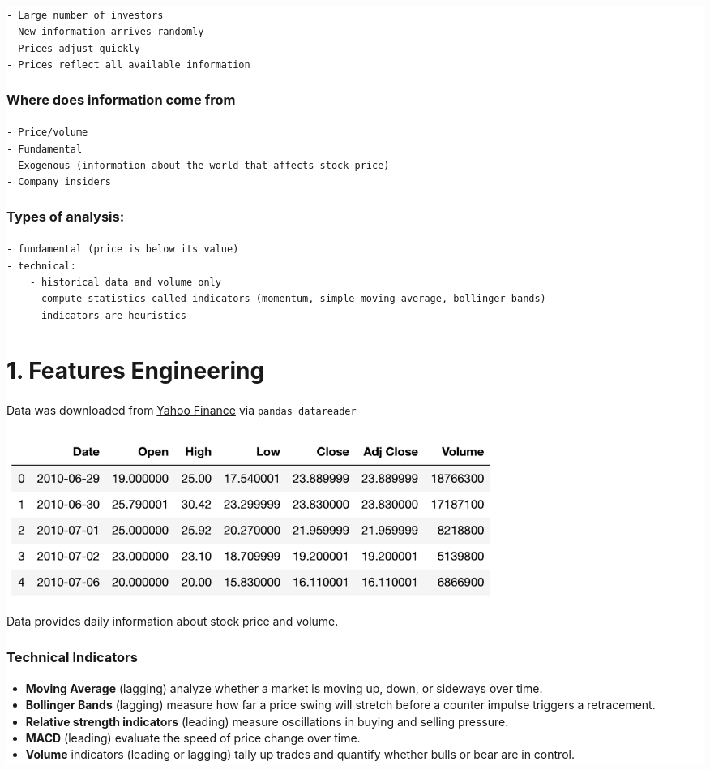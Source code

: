     - Large number of investors
    - New information arrives randomly
    - Prices adjust quickly
    - Prices reflect all available information

### Where does information come from
    - Price/volume
    - Fundamental
    - Exogenous (information about the world that affects stock price)
    - Company insiders

### Types of analysis:
    - fundamental (price is below its value)
    - technical:
        - historical data and volume only
        - compute statistics called indicators (momentum, simple moving average, bollinger bands)
        - indicators are heuristics

# 1. Features Engineering

Data was downloaded from <a href="https://finance.yahoo.com">Yahoo Finance</a> via `pandas datareader`

<img src="images/tsla.png" alt="TSLA" width="600" />

Data provides daily information about stock price and volume.

### Technical Indicators
- **Moving Average** (lagging) analyze whether a market is moving up, down, or sideways over time.
- **Bollinger Bands** (lagging) measure how far a price swing will stretch before a counter impulse triggers a retracement.
- **Relative strength indicators** (leading) measure oscillations in buying and selling pressure.
- **MACD** (leading) evaluate the speed of price change over time.
- **Volume** indicators (leading or lagging) tally up trades and quantify whether bulls or bear are in control.
